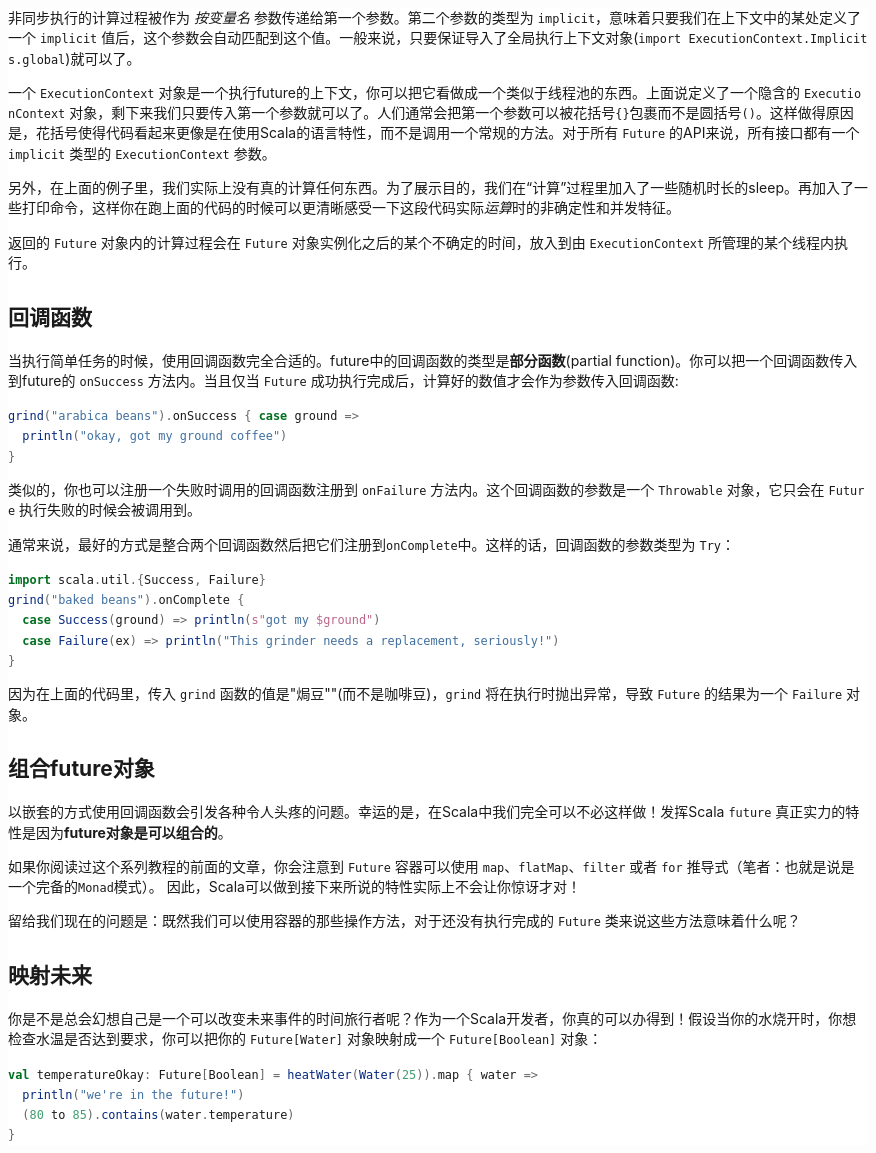 非同步执行的计算过程被作为 *按变量名* 参数传递给第一个参数。第二个参数的类型为 `implicit`，意味着只要我们在上下文中的某处定义了一个 `implicit` 值后，这个参数会自动匹配到这个值。一般来说，只要保证导入了全局执行上下文对象(`import ExecutionContext.Implicits.global`)就可以了。

一个 `ExecutionContext` 对象是一个执行future的上下文，你可以把它看做成一个类似于线程池的东西。上面说定义了一个隐含的 `ExecutionContext` 对象，剩下来我们只要传入第一个参数就可以了。人们通常会把第一个参数可以被花括号`{}`包裹而不是圆括号`()`。这样做得原因是，花括号使得代码看起来更像是在使用Scala的语言特性，而不是调用一个常规的方法。对于所有 `Future` 的API来说，所有接口都有一个 `implicit` 类型的 `ExecutionContext` 参数。

另外，在上面的例子里，我们实际上没有真的计算任何东西。为了展示目的，我们在“计算”过程里加入了一些随机时长的sleep。再加入了一些打印命令，这样你在跑上面的代码的时候可以更清晰感受一下这段代码实际*运算*时的非确定性和并发特征。

返回的 `Future` 对象内的计算过程会在 `Future` 对象实例化之后的某个不确定的时间，放入到由 `ExecutionContext` 所管理的某个线程内执行。

## 回调函数

当执行简单任务的时候，使用回调函数完全合适的。future中的回调函数的类型是**部分函数**(partial function)。你可以把一个回调函数传入到future的 `onSuccess` 方法内。当且仅当 `Future` 成功执行完成后，计算好的数值才会作为参数传入回调函数:

```scala
grind("arabica beans").onSuccess { case ground =>
  println("okay, got my ground coffee")
}
```

类似的，你也可以注册一个失败时调用的回调函数注册到 `onFailure` 方法内。这个回调函数的参数是一个 `Throwable` 对象，它只会在 `Future` 执行失败的时候会被调用到。

通常来说，最好的方式是整合两个回调函数然后把它们注册到`onComplete`中。这样的话，回调函数的参数类型为 `Try`：

```scala
import scala.util.{Success, Failure}
grind("baked beans").onComplete {
  case Success(ground) => println(s"got my $ground")
  case Failure(ex) => println("This grinder needs a replacement, seriously!")
}
```

因为在上面的代码里，传入 `grind` 函数的值是"焗豆""(而不是咖啡豆)，`grind` 将在执行时抛出异常，导致 `Future` 的结果为一个 `Failure` 对象。

## 组合future对象

以嵌套的方式使用回调函数会引发各种令人头疼的问题。幸运的是，在Scala中我们完全可以不必这样做！发挥Scala `future` 真正实力的特性是因为**future对象是可以组合的**。

如果你阅读过这个系列教程的前面的文章，你会注意到 `Future` 容器可以使用 `map`、`flatMap`、`filter` 或者 `for` 推导式（笔者：也就是说是一个完备的`Monad`模式）。
因此，Scala可以做到接下来所说的特性实际上不会让你惊讶才对！

留给我们现在的问题是：既然我们可以使用容器的那些操作方法，对于还没有执行完成的 `Future` 类来说这些方法意味着什么呢？

## 映射未来

你是不是总会幻想自己是一个可以改变未来事件的时间旅行者呢？作为一个Scala开发者，你真的可以办得到！假设当你的水烧开时，你想检查水温是否达到要求，你可以把你的 `Future[Water]` 对象映射成一个 `Future[Boolean]` 对象：

```scala
val temperatureOkay: Future[Boolean] = heatWater(Water(25)).map { water =>
  println("we're in the future!")
  (80 to 85).contains(water.temperature)
}
```
